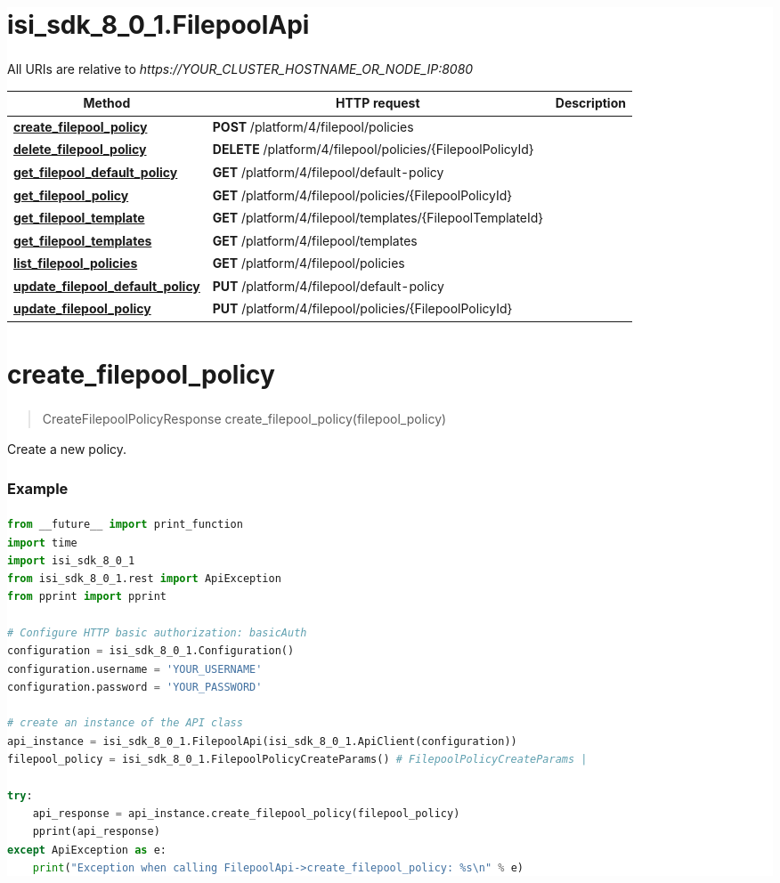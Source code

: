 # isi_sdk_8_0_1.FilepoolApi

All URIs are relative to *https://YOUR_CLUSTER_HOSTNAME_OR_NODE_IP:8080*

Method | HTTP request | Description
------------- | ------------- | -------------
[**create_filepool_policy**](FilepoolApi.md#create_filepool_policy) | **POST** /platform/4/filepool/policies | 
[**delete_filepool_policy**](FilepoolApi.md#delete_filepool_policy) | **DELETE** /platform/4/filepool/policies/{FilepoolPolicyId} | 
[**get_filepool_default_policy**](FilepoolApi.md#get_filepool_default_policy) | **GET** /platform/4/filepool/default-policy | 
[**get_filepool_policy**](FilepoolApi.md#get_filepool_policy) | **GET** /platform/4/filepool/policies/{FilepoolPolicyId} | 
[**get_filepool_template**](FilepoolApi.md#get_filepool_template) | **GET** /platform/4/filepool/templates/{FilepoolTemplateId} | 
[**get_filepool_templates**](FilepoolApi.md#get_filepool_templates) | **GET** /platform/4/filepool/templates | 
[**list_filepool_policies**](FilepoolApi.md#list_filepool_policies) | **GET** /platform/4/filepool/policies | 
[**update_filepool_default_policy**](FilepoolApi.md#update_filepool_default_policy) | **PUT** /platform/4/filepool/default-policy | 
[**update_filepool_policy**](FilepoolApi.md#update_filepool_policy) | **PUT** /platform/4/filepool/policies/{FilepoolPolicyId} | 


# **create_filepool_policy**
> CreateFilepoolPolicyResponse create_filepool_policy(filepool_policy)



Create a new policy.

### Example
```python
from __future__ import print_function
import time
import isi_sdk_8_0_1
from isi_sdk_8_0_1.rest import ApiException
from pprint import pprint

# Configure HTTP basic authorization: basicAuth
configuration = isi_sdk_8_0_1.Configuration()
configuration.username = 'YOUR_USERNAME'
configuration.password = 'YOUR_PASSWORD'

# create an instance of the API class
api_instance = isi_sdk_8_0_1.FilepoolApi(isi_sdk_8_0_1.ApiClient(configuration))
filepool_policy = isi_sdk_8_0_1.FilepoolPolicyCreateParams() # FilepoolPolicyCreateParams | 

try:
    api_response = api_instance.create_filepool_policy(filepool_policy)
    pprint(api_response)
except ApiException as e:
    print("Exception when calling FilepoolApi->create_filepool_policy: %s\n" % e)
```
